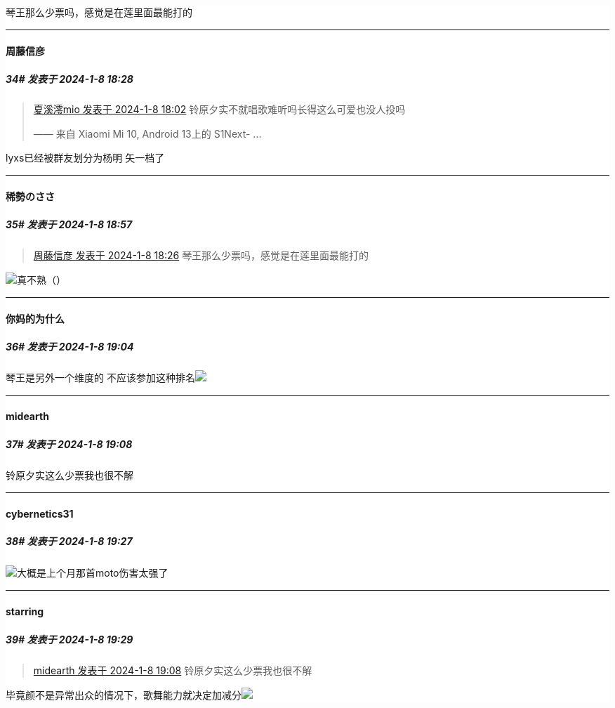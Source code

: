 琴王那么少票吗，感觉是在莲里面最能打的

*****

####  周藤信彦  
##### 34#       发表于 2024-1-8 18:28

<blockquote><a href="httphttps://bbs.saraba1st.com/2b/forum.php?mod=redirect&amp;goto=findpost&amp;pid=63578960&amp;ptid=2167079" target="_blank">夏溪澪mio 发表于 2024-1-8 18:02</a>
铃原夕实不就唱歌难听吗长得这么可爱也没人投吗

—— 来自 Xiaomi Mi 10, Android 13上的 S1Next- ...</blockquote>
lyxs已经被群友划分为杨明 矢一档了

*****

####  稀勢のささ  
##### 35#       发表于 2024-1-8 18:57

<blockquote><a href="httphttps://bbs.saraba1st.com/2b/forum.php?mod=redirect&amp;goto=findpost&amp;pid=63579235&amp;ptid=2167079" target="_blank">周藤信彦 发表于 2024-1-8 18:26</a>
琴王那么少票吗，感觉是在莲里面最能打的</blockquote>
<img src="https://static.saraba1st.com/image/smiley/face2017/067.png" referrerpolicy="no-referrer">真不熟（）

*****

####  你妈的为什么  
##### 36#       发表于 2024-1-8 19:04

琴王是另外一个维度的 不应该参加这种排名<img src="https://static.saraba1st.com/image/smiley/face2017/049.png" referrerpolicy="no-referrer">

*****

####  midearth  
##### 37#       发表于 2024-1-8 19:08

铃原夕实这么少票我也很不解

*****

####  cybernetics31  
##### 38#       发表于 2024-1-8 19:27

<img src="https://static.saraba1st.com/image/smiley/face2017/067.png" referrerpolicy="no-referrer">大概是上个月那首moto伤害太强了

*****

####  starring  
##### 39#       发表于 2024-1-8 19:29

<blockquote><a href="httphttps://bbs.saraba1st.com/2b/forum.php?mod=redirect&amp;goto=findpost&amp;pid=63579736&amp;ptid=2167079" target="_blank">midearth 发表于 2024-1-8 19:08</a>
铃原夕实这么少票我也很不解</blockquote>
毕竟颜不是异常出众的情况下，歌舞能力就决定加减分<img src="https://static.saraba1st.com/image/smiley/face2017/037.png" referrerpolicy="no-referrer">

